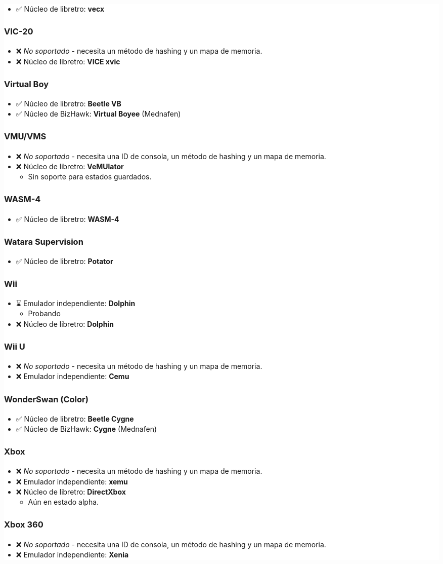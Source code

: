 - ✅ Núcleo de libretro: **vecx**

### VIC-20

- ❌ _No soportado_ - necesita un método de hashing y un mapa de memoria.
- ❌ Núcleo de libretro: **VICE xvic**

### Virtual Boy

- ✅ Núcleo de libretro: **Beetle VB**
- ✅ Núcleo de BizHawk: **Virtual Boyee** (Mednafen)

### VMU/VMS

- ❌ _No soportado_ - necesita una ID de consola, un método de hashing y un mapa de memoria.
- ❌ Núcleo de libretro: **VeMUlator**
  - Sin soporte para estados guardados.

### WASM-4

- ✅ Núcleo de libretro: **WASM-4**

### Watara Supervision

- ✅ Núcleo de libretro: **Potator**

### Wii

- ⌛ Emulador independiente: **Dolphin**
  - Probando
- ❌ Núcleo de libretro: **Dolphin**

### Wii U

- ❌ _No soportado_ - necesita un método de hashing y un mapa de memoria.
- ❌ Emulador independiente: **Cemu**

### WonderSwan (Color)

- ✅ Núcleo de libretro: **Beetle Cygne**
- ✅ Núcleo de BizHawk: **Cygne** (Mednafen)

### Xbox

- ❌ _No soportado_ - necesita un método de hashing y un mapa de memoria.
- ❌ Emulador independiente: **xemu**
- ❌ Núcleo de libretro: **DirectXbox**
  - Aún en estado alpha.

### Xbox 360
- ❌ _No soportado_ - necesita una ID de consola, un método de hashing y un mapa de memoria.
- ❌ Emulador independiente: **Xenia**
